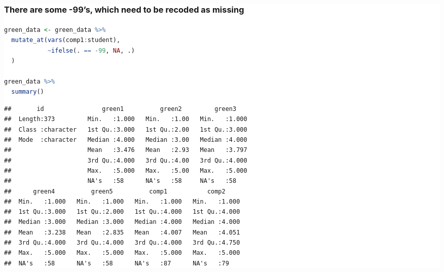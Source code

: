 ### There are some -99’s, which need to be recoded as missing

``` r
green_data <- green_data %>% 
  mutate_at(vars(comp1:student),
            ~ifelse(. == -99, NA, .)
  )

green_data %>% 
  summary()
```

    ##       id                green1          green2         green3     
    ##  Length:373         Min.   :1.000   Min.   :1.00   Min.   :1.000  
    ##  Class :character   1st Qu.:3.000   1st Qu.:2.00   1st Qu.:3.000  
    ##  Mode  :character   Median :4.000   Median :3.00   Median :4.000  
    ##                     Mean   :3.476   Mean   :2.93   Mean   :3.797  
    ##                     3rd Qu.:4.000   3rd Qu.:4.00   3rd Qu.:4.000  
    ##                     Max.   :5.000   Max.   :5.00   Max.   :5.000  
    ##                     NA's   :58      NA's   :58     NA's   :58     
    ##      green4          green5          comp1           comp2      
    ##  Min.   :1.000   Min.   :1.000   Min.   :1.000   Min.   :1.000  
    ##  1st Qu.:3.000   1st Qu.:2.000   1st Qu.:4.000   1st Qu.:4.000  
    ##  Median :3.000   Median :3.000   Median :4.000   Median :4.000  
    ##  Mean   :3.238   Mean   :2.835   Mean   :4.007   Mean   :4.051  
    ##  3rd Qu.:4.000   3rd Qu.:4.000   3rd Qu.:4.000   3rd Qu.:4.750  
    ##  Max.   :5.000   Max.   :5.000   Max.   :5.000   Max.   :5.000  
    ##  NA's   :58      NA's   :58      NA's   :87      NA's   :79     